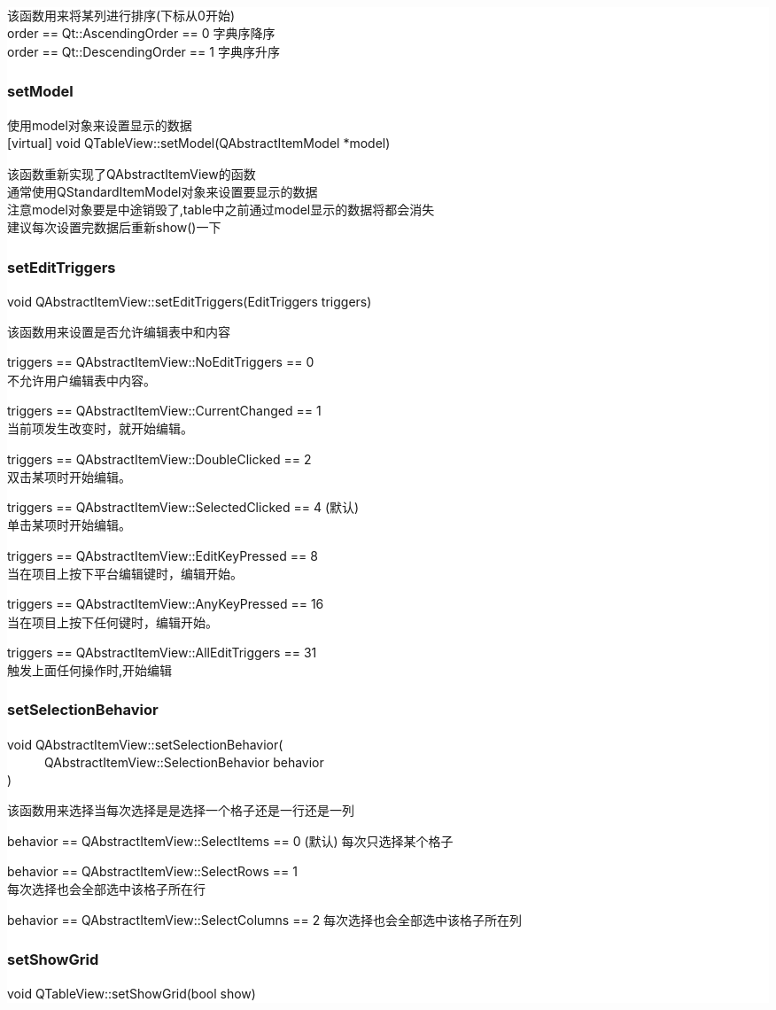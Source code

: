 该函数用来将某列进行排序(下标从0开始)  
order == Qt::AscendingOrder == 0   字典序降序  
order == Qt::DescendingOrder == 1  字典序升序  

### setModel  
使用model对象来设置显示的数据  
[virtual] void QTableView::setModel(QAbstractItemModel *model)   

该函数重新实现了QAbstractItemView的函数  
通常使用QStandardItemModel对象来设置要显示的数据  
注意model对象要是中途销毁了,table中之前通过model显示的数据将都会消失  
建议每次设置完数据后重新show()一下

### setEditTriggers  

void QAbstractItemView::setEditTriggers(EditTriggers triggers)

该函数用来设置是否允许编辑表中和内容
  
triggers == QAbstractItemView::NoEditTriggers == 0  
不允许用户编辑表中内容。 
  
triggers == QAbstractItemView::CurrentChanged == 1  
当前项发生改变时，就开始编辑。
  
triggers == QAbstractItemView::DoubleClicked == 2  
双击某项时开始编辑。
  
triggers == QAbstractItemView::SelectedClicked == 4  (默认)  
单击某项时开始编辑。
  
triggers == QAbstractItemView::EditKeyPressed == 8  
当在项目上按下平台编辑键时，编辑开始。  
  
triggers == QAbstractItemView::AnyKeyPressed == 16  
当在项目上按下任何键时，编辑开始。  
  
triggers == QAbstractItemView::AllEditTriggers == 31  
触发上面任何操作时,开始编辑  

### setSelectionBehavior  
void QAbstractItemView::setSelectionBehavior(  
&emsp;&emsp;&emsp;QAbstractItemView::SelectionBehavior behavior  
)  

该函数用来选择当每次选择是是选择一个格子还是一行还是一列  
  
behavior == QAbstractItemView::SelectItems == 0  (默认)
每次只选择某个格子
  
behavior == QAbstractItemView::SelectRows == 1  
每次选择也会全部选中该格子所在行
  
behavior == QAbstractItemView::SelectColumns == 2
每次选择也会全部选中该格子所在列  
  
### setShowGrid
void QTableView::setShowGrid(bool show)  
